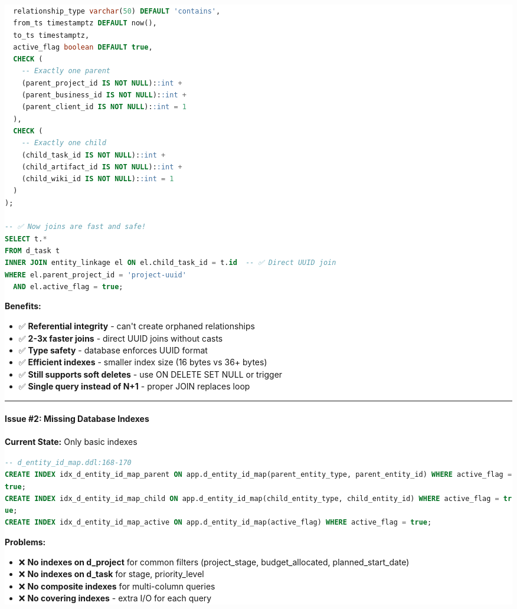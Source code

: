 ```sql
  relationship_type varchar(50) DEFAULT 'contains',
  from_ts timestamptz DEFAULT now(),
  to_ts timestamptz,
  active_flag boolean DEFAULT true,
  CHECK (
    -- Exactly one parent
    (parent_project_id IS NOT NULL)::int +
    (parent_business_id IS NOT NULL)::int +
    (parent_client_id IS NOT NULL)::int = 1
  ),
  CHECK (
    -- Exactly one child
    (child_task_id IS NOT NULL)::int +
    (child_artifact_id IS NOT NULL)::int +
    (child_wiki_id IS NOT NULL)::int = 1
  )
);

-- ✅ Now joins are fast and safe!
SELECT t.* 
FROM d_task t
INNER JOIN entity_linkage el ON el.child_task_id = t.id  -- ✅ Direct UUID join
WHERE el.parent_project_id = 'project-uuid'
  AND el.active_flag = true;
```

**Benefits:**
- ✅ **Referential integrity** - can't create orphaned relationships
- ✅ **2-3x faster joins** - direct UUID joins without casts
- ✅ **Type safety** - database enforces UUID format
- ✅ **Efficient indexes** - smaller index size (16 bytes vs 36+ bytes)
- ✅ **Still supports soft deletes** - use ON DELETE SET NULL or trigger
- ✅ **Single query instead of N+1** - proper JOIN replaces loop

---

#### Issue #2: Missing Database Indexes

**Current State:** Only basic indexes

```sql
-- d_entity_id_map.ddl:168-170
CREATE INDEX idx_d_entity_id_map_parent ON app.d_entity_id_map(parent_entity_type, parent_entity_id) WHERE active_flag = true;
CREATE INDEX idx_d_entity_id_map_child ON app.d_entity_id_map(child_entity_type, child_entity_id) WHERE active_flag = true;
CREATE INDEX idx_d_entity_id_map_active ON app.d_entity_id_map(active_flag) WHERE active_flag = true;
```

**Problems:**
- ❌ **No indexes on d_project** for common filters (project_stage, budget_allocated, planned_start_date)
- ❌ **No indexes on d_task** for stage, priority_level
- ❌ **No composite indexes** for multi-column queries
- ❌ **No covering indexes** - extra I/O for each query
